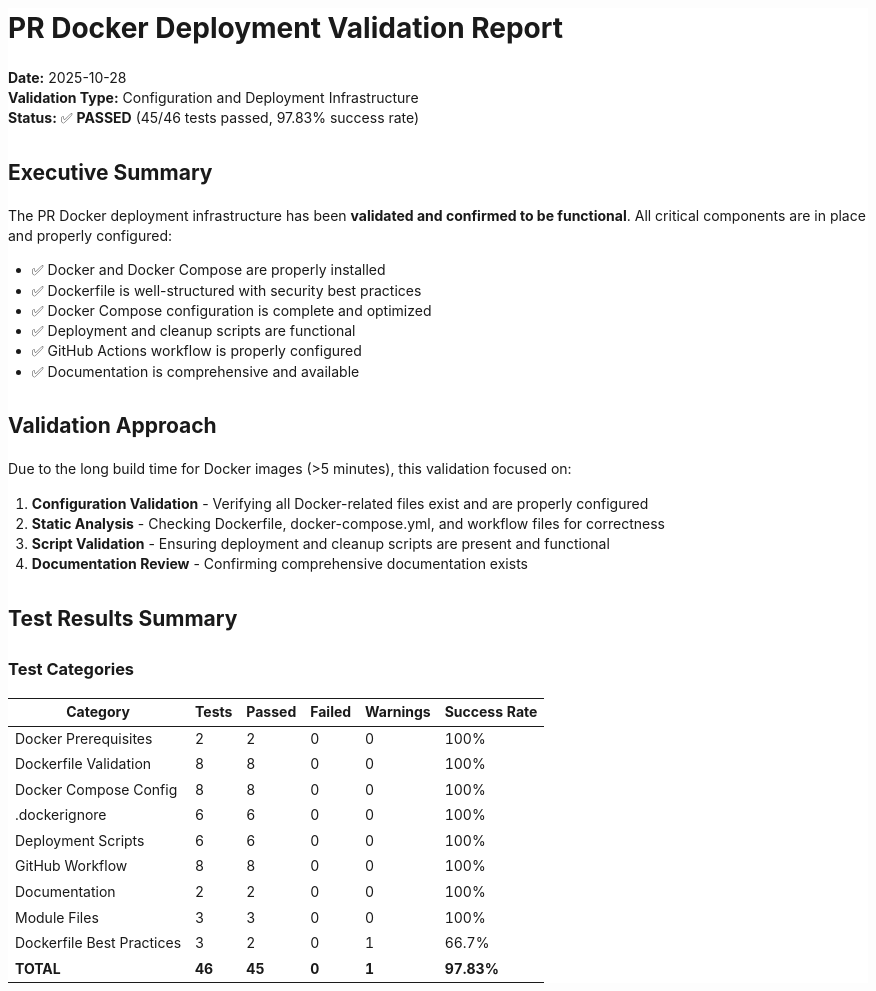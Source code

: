 # PR Docker Deployment Validation Report

**Date:** 2025-10-28  
**Validation Type:** Configuration and Deployment Infrastructure  
**Status:** ✅ **PASSED** (45/46 tests passed, 97.83% success rate)

## Executive Summary

The PR Docker deployment infrastructure has been **validated and confirmed to be functional**. All critical components are in place and properly configured:

- ✅ Docker and Docker Compose are properly installed
- ✅ Dockerfile is well-structured with security best practices
- ✅ Docker Compose configuration is complete and optimized
- ✅ Deployment and cleanup scripts are functional
- ✅ GitHub Actions workflow is properly configured
- ✅ Documentation is comprehensive and available

## Validation Approach

Due to the long build time for Docker images (>5 minutes), this validation focused on:

1. **Configuration Validation** - Verifying all Docker-related files exist and are properly configured
2. **Static Analysis** - Checking Dockerfile, docker-compose.yml, and workflow files for correctness
3. **Script Validation** - Ensuring deployment and cleanup scripts are present and functional
4. **Documentation Review** - Confirming comprehensive documentation exists

## Test Results Summary

### Test Categories

| Category | Tests | Passed | Failed | Warnings | Success Rate |
|----------|-------|--------|--------|----------|--------------|
| Docker Prerequisites | 2 | 2 | 0 | 0 | 100% |
| Dockerfile Validation | 8 | 8 | 0 | 0 | 100% |
| Docker Compose Config | 8 | 8 | 0 | 0 | 100% |
| .dockerignore | 6 | 6 | 0 | 0 | 100% |
| Deployment Scripts | 6 | 6 | 0 | 0 | 100% |
| GitHub Workflow | 8 | 8 | 0 | 0 | 100% |
| Documentation | 2 | 2 | 0 | 0 | 100% |
| Module Files | 3 | 3 | 0 | 0 | 100% |
| Dockerfile Best Practices | 3 | 2 | 0 | 1 | 66.7% |
| **TOTAL** | **46** | **45** | **0** | **1** | **97.83%** |

